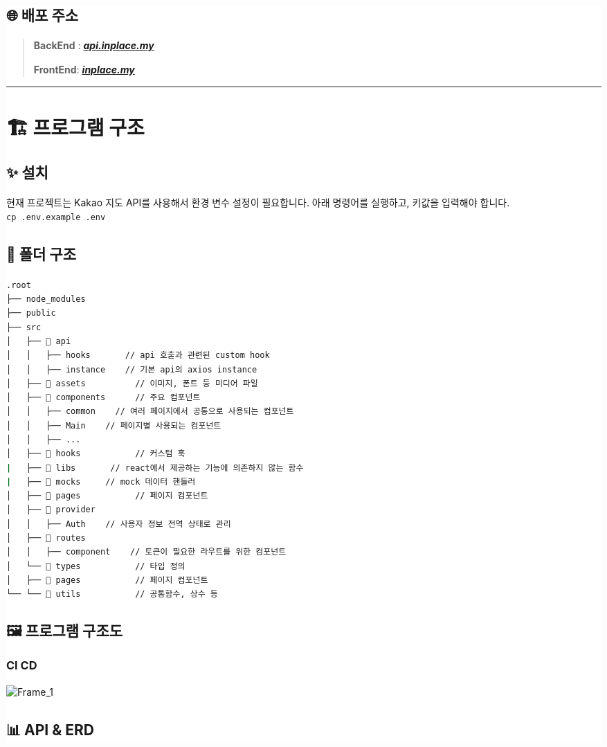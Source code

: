 ## 🌐 배포 주소

> **BackEnd** : [**_api.inplace.my_**](https://api.inplace.my)
>
> **FrontEnd**: [**_inplace.my_**](https://inplace.my)

---

# 🏗️ 프로그램 구조

## ✨ 설치
현재 프로젝트는 Kakao 지도 API를 사용해서 환경 변수 설정이 필요합니다. 아래 명령어를 실행하고, 키값을 입력해야 합니다.
<br/>`cp .env.example .env`

## 📜 폴더 구조
```bash
.root
├── node_modules
├── public
├── src
│   ├── 📜 api
│   │   ├── hooks       // api 호출과 관련된 custom hook
│   │   ├── instance    // 기본 api의 axios instance
│   ├── 📜 assets          // 이미지, 폰트 등 미디어 파일
│   ├── 📜 components      // 주요 컴포넌트
│   │   ├── common    // 여러 페이지에서 공통으로 사용되는 컴포넌트
│   │   ├── Main    // 페이지별 사용되는 컴포넌트
│   │   ├── ...
│   ├── 📜 hooks           // 커스텀 훅
|   ├── 📜 libs       // react에서 제공하는 기능에 의존하지 않는 함수
|   ├── 📜 mocks     // mock 데이터 핸들러
│   ├── 📜 pages           // 페이지 컴포넌트
│   ├── 📜 provider
│   │   ├── Auth    // 사용자 정보 전역 상태로 관리
│   ├── 📜 routes
│   │   ├── component    // 토큰이 필요한 라우트를 위한 컴포넌트
│   └── 📜 types           // 타입 정의
│   ├── 📜 pages           // 페이지 컴포넌트
└── └── 📜 utils           // 공통함수, 상수 등

```
## 🖼️ 프로그램 구조도

### CI CD
![Frame_1](https://github.com/user-attachments/assets/67e83f11-5e1c-4bea-ac01-2bc38c16e37c)

## 📊 API & ERD
